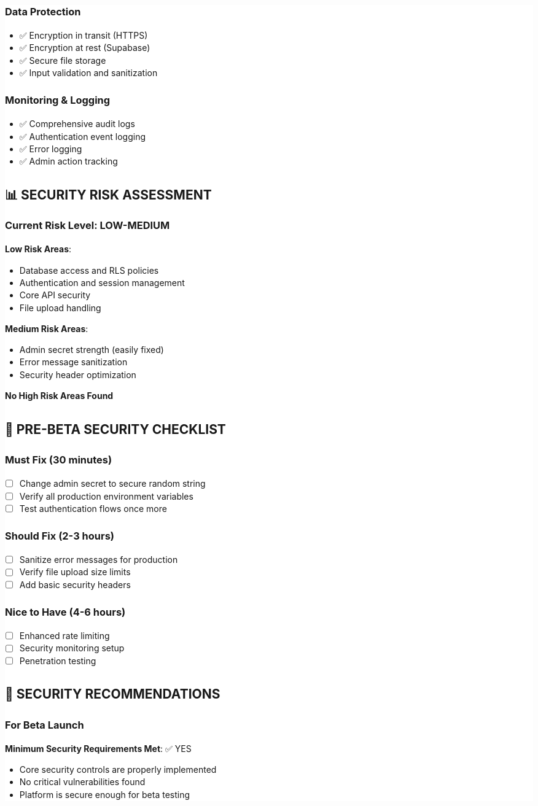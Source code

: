 ### Data Protection
- ✅ Encryption in transit (HTTPS)
- ✅ Encryption at rest (Supabase)
- ✅ Secure file storage
- ✅ Input validation and sanitization

### Monitoring & Logging
- ✅ Comprehensive audit logs
- ✅ Authentication event logging
- ✅ Error logging
- ✅ Admin action tracking

## 📊 SECURITY RISK ASSESSMENT

### Current Risk Level: LOW-MEDIUM

**Low Risk Areas**:
- Database access and RLS policies
- Authentication and session management
- Core API security
- File upload handling

**Medium Risk Areas**:
- Admin secret strength (easily fixed)
- Error message sanitization
- Security header optimization

**No High Risk Areas Found**

## 🔧 PRE-BETA SECURITY CHECKLIST

### Must Fix (30 minutes)
- [ ] Change admin secret to secure random string
- [ ] Verify all production environment variables
- [ ] Test authentication flows once more

### Should Fix (2-3 hours)  
- [ ] Sanitize error messages for production
- [ ] Verify file upload size limits
- [ ] Add basic security headers

### Nice to Have (4-6 hours)
- [ ] Enhanced rate limiting
- [ ] Security monitoring setup
- [ ] Penetration testing

## 🎯 SECURITY RECOMMENDATIONS

### For Beta Launch
**Minimum Security Requirements Met**: ✅ YES
- Core security controls are properly implemented
- No critical vulnerabilities found
- Platform is secure enough for beta testing
